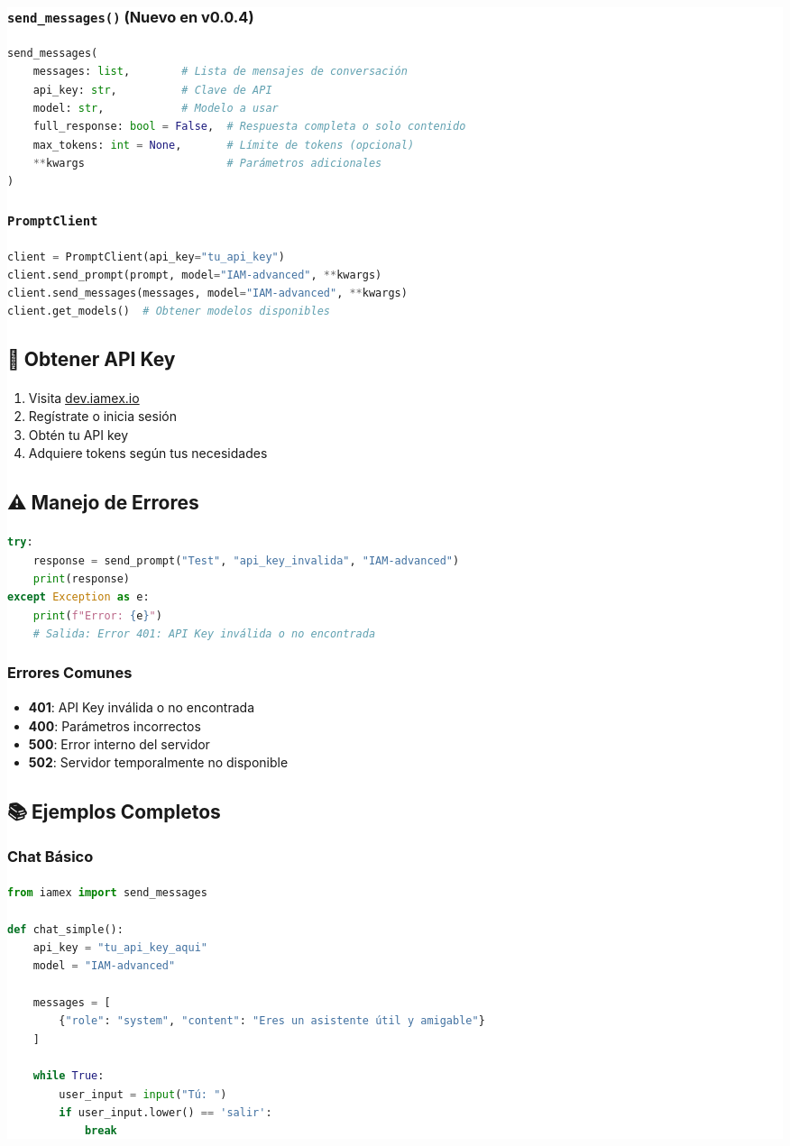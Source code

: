 ### `send_messages()` (Nuevo en v0.0.4)
```python
send_messages(
    messages: list,        # Lista de mensajes de conversación
    api_key: str,          # Clave de API
    model: str,            # Modelo a usar
    full_response: bool = False,  # Respuesta completa o solo contenido
    max_tokens: int = None,       # Límite de tokens (opcional)
    **kwargs                      # Parámetros adicionales
)
```

### `PromptClient`
```python
client = PromptClient(api_key="tu_api_key")
client.send_prompt(prompt, model="IAM-advanced", **kwargs)
client.send_messages(messages, model="IAM-advanced", **kwargs)
client.get_models()  # Obtener modelos disponibles
```

## 🔐 Obtener API Key

1. Visita [dev.iamex.io](https://dev.iamex.io)
2. Regístrate o inicia sesión
3. Obtén tu API key
4. Adquiere tokens según tus necesidades

## ⚠️ Manejo de Errores

```python
try:
    response = send_prompt("Test", "api_key_invalida", "IAM-advanced")
    print(response)
except Exception as e:
    print(f"Error: {e}")
    # Salida: Error 401: API Key inválida o no encontrada
```

### Errores Comunes
- **401**: API Key inválida o no encontrada
- **400**: Parámetros incorrectos
- **500**: Error interno del servidor
- **502**: Servidor temporalmente no disponible

## 📚 Ejemplos Completos

### Chat Básico
```python
from iamex import send_messages

def chat_simple():
    api_key = "tu_api_key_aqui"
    model = "IAM-advanced"
    
    messages = [
        {"role": "system", "content": "Eres un asistente útil y amigable"}
    ]
    
    while True:
        user_input = input("Tú: ")
        if user_input.lower() == 'salir':
            break
```